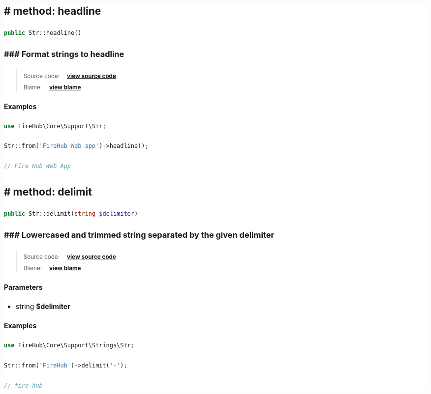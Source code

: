 <h2><a name="headline()"># method: headline</a></h2>

```php
public Str::headline()
```











### ### Format strings to headline



><sub>Source code:  **[view source code](https://github.com/The-FireHub-Project/Core/blob/develop-pre-alpha-m1/src/support/strings/firehub.Str.php#L872)**</sub><br/>
        <sub>Blame:  **[view blame](https://github.com/The-FireHub-Project/Core/blame/develop-pre-alpha-m1/src/support/strings/firehub.Str.php#L872)**</sub>
#### Examples
```php
use FireHub\Core\Support\Str;

Str::from('FireHub Web app')->headline();

// Fire Hub Web App
```

<h2><a name="delimit()"># method: delimit</a></h2>

```php
public Str::delimit(string $delimiter)
```











### ### Lowercased and trimmed string separated by the given delimiter



><sub>Source code:  **[view source code](https://github.com/The-FireHub-Project/Core/blob/develop-pre-alpha-m1/src/support/strings/firehub.Str.php#L897)**</sub><br/>
        <sub>Blame:  **[view blame](https://github.com/The-FireHub-Project/Core/blame/develop-pre-alpha-m1/src/support/strings/firehub.Str.php#L897)**</sub>
#### Parameters

* string **$delimiter**
#### Examples
```php
use FireHub\Core\Support\Strings\Str;

Str::from('FireHub')->delimit('-');

// fire-hub
```
